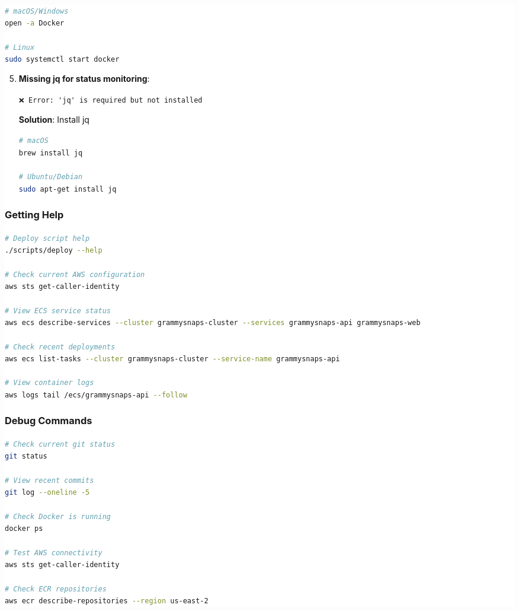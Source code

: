   ```bash
   # macOS/Windows
   open -a Docker

   # Linux
   sudo systemctl start docker
   ```

5. **Missing jq for status monitoring**:

   ```
   ❌ Error: 'jq' is required but not installed
   ```

   **Solution**: Install jq

   ```bash
   # macOS
   brew install jq

   # Ubuntu/Debian
   sudo apt-get install jq
   ```

### Getting Help

```bash
# Deploy script help
./scripts/deploy --help

# Check current AWS configuration
aws sts get-caller-identity

# View ECS service status
aws ecs describe-services --cluster grammysnaps-cluster --services grammysnaps-api grammysnaps-web

# Check recent deployments
aws ecs list-tasks --cluster grammysnaps-cluster --service-name grammysnaps-api

# View container logs
aws logs tail /ecs/grammysnaps-api --follow
```

### Debug Commands

```bash
# Check current git status
git status

# View recent commits
git log --oneline -5

# Check Docker is running
docker ps

# Test AWS connectivity
aws sts get-caller-identity

# Check ECR repositories
aws ecr describe-repositories --region us-east-2
```
